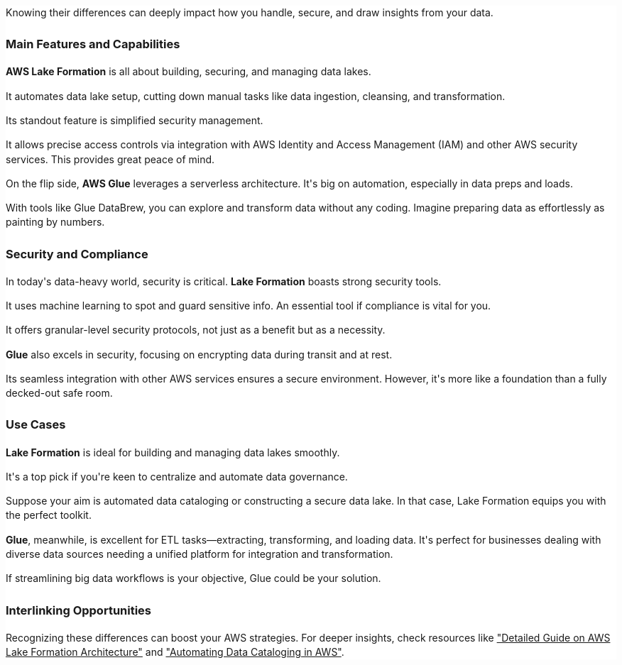 Knowing their differences can deeply impact how you handle, secure, and draw insights from your data.

### **Main Features and Capabilities**

**AWS Lake Formation** is all about building, securing, and managing data lakes.  
  
It automates data lake setup, cutting down manual tasks like data ingestion, cleansing, and transformation.  
  
Its standout feature is simplified security management.  
  
It allows precise access controls via integration with AWS Identity and Access Management (IAM) and other AWS security services. This provides great peace of mind.

On the flip side, **AWS Glue** leverages a serverless architecture. It's big on automation, especially in data preps and loads.  
  
With tools like Glue DataBrew, you can explore and transform data without any coding. Imagine preparing data as effortlessly as painting by numbers.

### **Security and Compliance**

In today's data-heavy world, security is critical. **Lake Formation** boasts strong security tools.  
  
It uses machine learning to spot and guard sensitive info. An essential tool if compliance is vital for you.  
  
It offers granular-level security protocols, not just as a benefit but as a necessity.

**Glue** also excels in security, focusing on encrypting data during transit and at rest.  
  
Its seamless integration with other AWS services ensures a secure environment. However, it's more like a foundation than a fully decked-out safe room.

### **Use Cases**

**Lake Formation** is ideal for building and managing data lakes smoothly.  
  
It's a top pick if you're keen to centralize and automate data governance.  
  
Suppose your aim is automated data cataloging or constructing a secure data lake. In that case, Lake Formation equips you with the perfect toolkit.

**Glue**, meanwhile, is excellent for ETL tasks—extracting, transforming, and loading data. It's perfect for businesses dealing with diverse data sources needing a unified platform for integration and transformation.  
  
If streamlining big data workflows is your objective, Glue could be your solution.

### **Interlinking Opportunities**

Recognizing these differences can boost your AWS strategies. For deeper insights, check resources like ["Detailed Guide on AWS Lake Formation Architecture"](https://aws.amazon.com/blogs/big-data/matching-patient-records-with-the-aws-lake-formation-findmatches-transform/) and ["Automating Data Cataloging in AWS"](https://aws.amazon.com/blogs/big-data/matching-patient-records-with-the-aws-lake-formation-findmatches-transform/).  
  